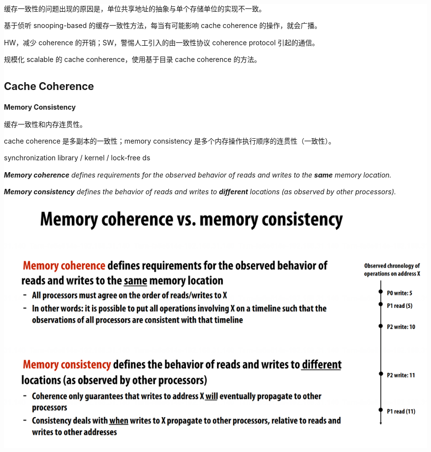 缓存一致性的问题出现的原因是，单位共享地址的抽象与单个存储单位的实现不一致。

基于侦听 snooping-based 的缓存一致性方法，每当有可能影响 cache coherence 的操作，就会广播。

HW，减少 coherence 的开销；SW，警惕人工引入的由一致性协议 coherence protocol 引起的通信。

规模化 scalable 的 cache conherence，使用基于目录 cache coherence 的方法。

## Cache Coherence

**Memory Consistency**

缓存一致性和内存连贯性。

cache coherence 是多副本的一致性；memory consistency 是多个内存操作执行顺序的连贯性（一致性）。

synchronization library / kernel /  lock-free ds

***Memory coherence** defines requirements for the observed behavior of reads and writes to the **same** memory location.*

***Memory consistency** defines the behavior of reads and writes to **different** locations (as observed by other processors).*

![MC vs. MC](figures/image-20250829093950594.png)

